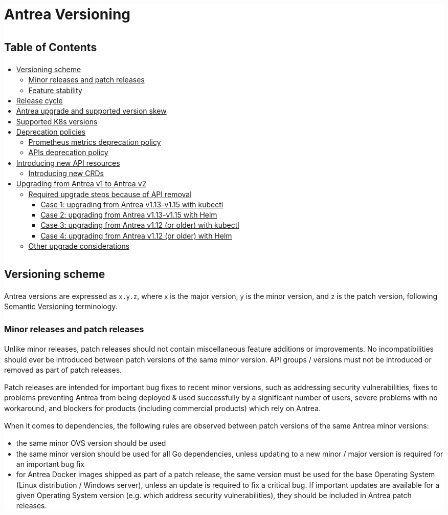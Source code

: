 # Antrea Versioning

## Table of Contents


- [Versioning scheme](#versioning-scheme)
  - [Minor releases and patch releases](#minor-releases-and-patch-releases)
  - [Feature stability](#feature-stability)
- [Release cycle](#release-cycle)
- [Antrea upgrade and supported version skew](#antrea-upgrade-and-supported-version-skew)
- [Supported K8s versions](#supported-k8s-versions)
- [Deprecation policies](#deprecation-policies)
  - [Prometheus metrics deprecation policy](#prometheus-metrics-deprecation-policy)
  - [APIs deprecation policy](#apis-deprecation-policy)
- [Introducing new API resources](#introducing-new-api-resources)
  - [Introducing new CRDs](#introducing-new-crds)
- [Upgrading from Antrea v1 to Antrea v2](#upgrading-from-antrea-v1-to-antrea-v2)
  - [Required upgrade steps because of API removal](#required-upgrade-steps-because-of-api-removal)
    - [Case 1: upgrading from Antrea v1.13-v1.15 with kubectl](#case-1-upgrading-from-antrea-v113-v115-with-kubectl)
    - [Case 2: upgrading from Antrea v1.13-v1.15 with Helm](#case-2-upgrading-from-antrea-v113-v115-with-helm)
    - [Case 3: upgrading from Antrea v1.12 (or older) with kubectl](#case-3-upgrading-from-antrea-v112-or-older-with-kubectl)
    - [Case 4: upgrading from Antrea v1.12 (or older) with Helm](#case-4-upgrading-from-antrea-v112-or-older-with-helm)
  - [Other upgrade considerations](#other-upgrade-considerations)


## Versioning scheme

Antrea versions are expressed as `x.y.z`, where `x` is the major version, `y` is
the minor version, and `z` is the patch version, following [Semantic Versioning]
terminology.

### Minor releases and patch releases

Unlike minor releases, patch releases should not contain miscellaneous feature
additions or improvements. No incompatibilities should ever be introduced
between patch versions of the same minor version. API groups / versions must not
be introduced or removed as part of patch releases.

Patch releases are intended for important bug fixes to recent minor versions,
such as addressing security vulnerabilities, fixes to problems preventing Antrea
from being deployed & used successfully by a significant number of users, severe
problems with no workaround, and blockers for products (including commercial
products) which rely on Antrea.

When it comes to dependencies, the following rules are observed between patch
versions of the same Antrea minor versions:

* the same minor OVS version should be used
* the same minor version should be used for all Go dependencies, unless
  updating to a new minor / major version is required for an important bug fix
* for Antrea Docker images shipped as part of a patch release, the same version
  must be used for the base Operating System (Linux distribution / Windows
  server), unless an update is required to fix a critical bug. If important
  updates are available for a given Operating System version (e.g. which address
  security vulnerabilities), they should be included in Antrea patch releases.


[Semantic Versioning]: https://semver.org/
[CHANGELOG]: ../CHANGELOG.md
[EKS]: https://docs.aws.amazon.com/eks/latest/userguide/kubernetes-versions.html
[AKS]: https://docs.microsoft.com/en-us/azure/aks/supported-kubernetes-versions
[GKE]: https://cloud.google.com/kubernetes-engine/docs/release-notes
[`deprecated` field]: https://kubernetes.io/docs/tasks/extend-kubernetes/custom-resources/custom-resource-definition-versioning/#version-deprecation
[conversion webhook]: https://kubernetes.io/docs/tasks/extend-kubernetes/custom-resources/custom-resource-definition-versioning/#webhook-conversion